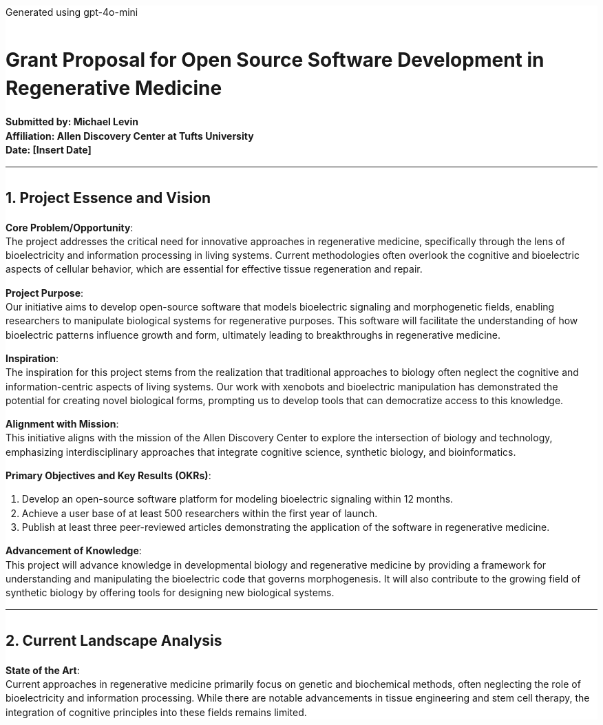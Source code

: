 Generated using gpt-4o-mini

# Grant Proposal for Open Source Software Development in Regenerative Medicine

**Submitted by: Michael Levin**  
**Affiliation: Allen Discovery Center at Tufts University**  
**Date: [Insert Date]**

---

## 1. Project Essence and Vision

**Core Problem/Opportunity**:  
The project addresses the critical need for innovative approaches in regenerative medicine, specifically through the lens of bioelectricity and information processing in living systems. Current methodologies often overlook the cognitive and bioelectric aspects of cellular behavior, which are essential for effective tissue regeneration and repair.

**Project Purpose**:  
Our initiative aims to develop open-source software that models bioelectric signaling and morphogenetic fields, enabling researchers to manipulate biological systems for regenerative purposes. This software will facilitate the understanding of how bioelectric patterns influence growth and form, ultimately leading to breakthroughs in regenerative medicine.

**Inspiration**:  
The inspiration for this project stems from the realization that traditional approaches to biology often neglect the cognitive and information-centric aspects of living systems. Our work with xenobots and bioelectric manipulation has demonstrated the potential for creating novel biological forms, prompting us to develop tools that can democratize access to this knowledge.

**Alignment with Mission**:  
This initiative aligns with the mission of the Allen Discovery Center to explore the intersection of biology and technology, emphasizing interdisciplinary approaches that integrate cognitive science, synthetic biology, and bioinformatics.

**Primary Objectives and Key Results (OKRs)**:  
1. Develop an open-source software platform for modeling bioelectric signaling within 12 months.
2. Achieve a user base of at least 500 researchers within the first year of launch.
3. Publish at least three peer-reviewed articles demonstrating the application of the software in regenerative medicine.

**Advancement of Knowledge**:  
This project will advance knowledge in developmental biology and regenerative medicine by providing a framework for understanding and manipulating the bioelectric code that governs morphogenesis. It will also contribute to the growing field of synthetic biology by offering tools for designing new biological systems.

---

## 2. Current Landscape Analysis

**State of the Art**:  
Current approaches in regenerative medicine primarily focus on genetic and biochemical methods, often neglecting the role of bioelectricity and information processing. While there are notable advancements in tissue engineering and stem cell therapy, the integration of cognitive principles into these fields remains limited.
